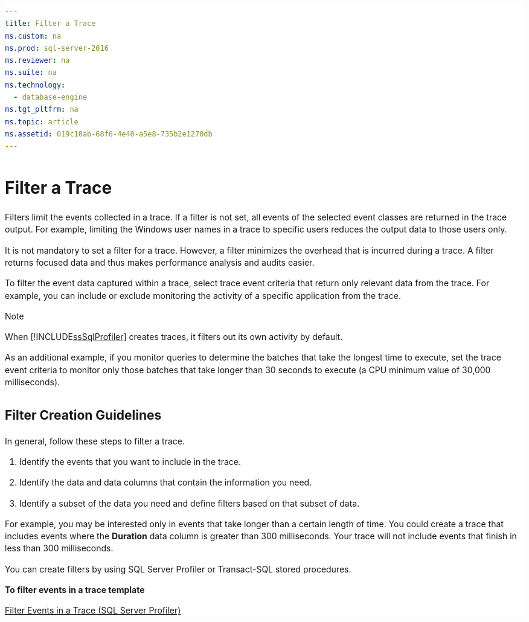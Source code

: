 ```yaml
---
title: Filter a Trace
ms.custom: na
ms.prod: sql-server-2016
ms.reviewer: na
ms.suite: na
ms.technology: 
  - database-engine
ms.tgt_pltfrm: na
ms.topic: article
ms.assetid: 019c10ab-68f6-4e40-a5e8-735b2e1270db
---
```

# Filter a Trace
  Filters limit the events collected in a trace. If a filter is not set, all events of the selected event classes are returned in the trace output. For example, limiting the Windows user names in a trace to specific users reduces the output data to those users only.  
  
 It is not mandatory to set a filter for a trace. However, a filter minimizes the overhead that is incurred during a trace. A filter returns focused data and thus makes performance analysis and audits easier.  
  
 To filter the event data captured within a trace, select trace event criteria that return only relevant data from the trace. For example, you can include or exclude monitoring the activity of a specific application from the trace.  
  
> [!NOTE]  
>  When [!INCLUDE[ssSqlProfiler](../../Token/Other/ssSqlProfiler_md.md)] creates traces, it filters out its own activity by default.  
  
 As an additional example, if you monitor queries to determine the batches that take the longest time to execute, set the trace event criteria to monitor only those batches that take longer than 30 seconds to execute \(a CPU minimum value of 30,000 milliseconds\).  
  
## Filter Creation Guidelines  
 In general, follow these steps to filter a trace.  
  
1.  Identify the events that you want to include in the trace.  
  
2.  Identify the data and data columns that contain the information you need.  
  
3.  Identify a subset of the data you need and define filters based on that subset of data.  
  
 For example, you may be interested only in events that take longer than a certain length of time. You could create a trace that includes events where the **Duration** data column is greater than 300 milliseconds. Your trace will not include events that finish in less than 300 milliseconds.  
  
 You can create filters by using SQL Server Profiler or Transact\-SQL stored procedures.  
  
 **To filter events in a trace template**  
  
 [Filter Events in a Trace &#40;SQL Server Profiler&#41;](../../Topics/TopicNameContainA/Filter-Events-in-a-Trace--SQL-Server-Profiler-.md)  
  